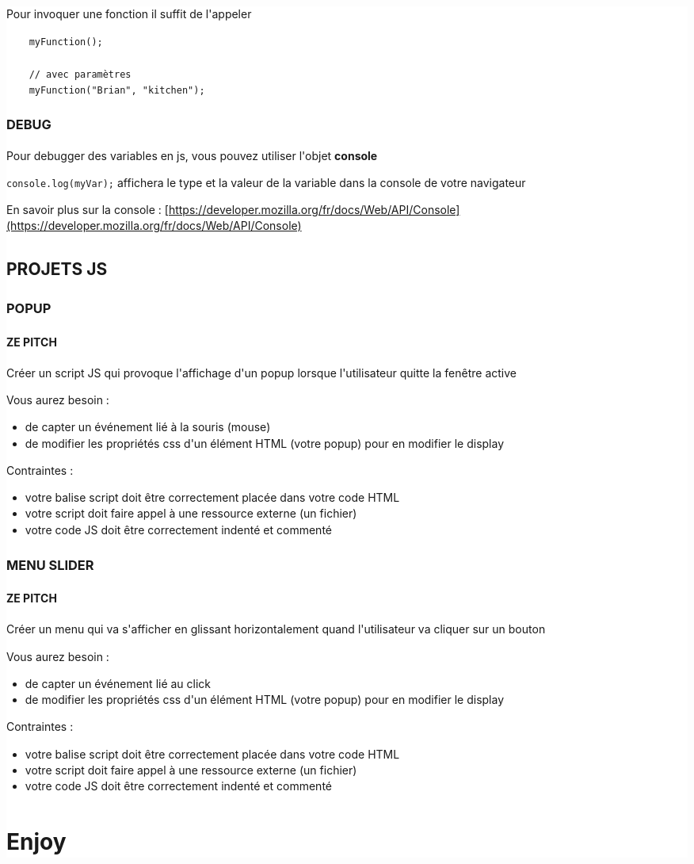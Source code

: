 Pour invoquer une fonction il suffit de l'appeler

```
    myFunction();

    // avec paramètres
    myFunction("Brian", "kitchen");
```

### DEBUG

Pour debugger des variables en js, vous pouvez utiliser l'objet **console**

`console.log(myVar);` affichera le type et la valeur de la variable dans la console de votre navigateur

En savoir plus sur la console : [https://developer.mozilla.org/fr/docs/Web/API/Console](https://developer.mozilla.org/fr/docs/Web/API/Console)

## PROJETS JS

### POPUP

#### ZE PITCH

Créer un script JS qui provoque l'affichage d'un popup lorsque l'utilisateur quitte la fenêtre active

Vous aurez besoin :

- de capter un événement lié à la souris (mouse)
- de modifier les propriétés css d'un élément HTML (votre popup) pour en modifier le display

Contraintes :

- votre balise script doit être correctement placée dans votre code HTML
- votre script doit faire appel à une ressource externe (un fichier)
- votre code JS doit être correctement indenté et commenté

### MENU SLIDER

#### ZE PITCH

Créer un menu qui va s'afficher en glissant horizontalement quand l'utilisateur va cliquer sur un bouton

Vous aurez besoin :

- de capter un événement lié au click
- de modifier les propriétés css d'un élément HTML (votre popup) pour en modifier le display

Contraintes :

- votre balise script doit être correctement placée dans votre code HTML
- votre script doit faire appel à une ressource externe (un fichier)
- votre code JS doit être correctement indenté et commenté

# Enjoy
